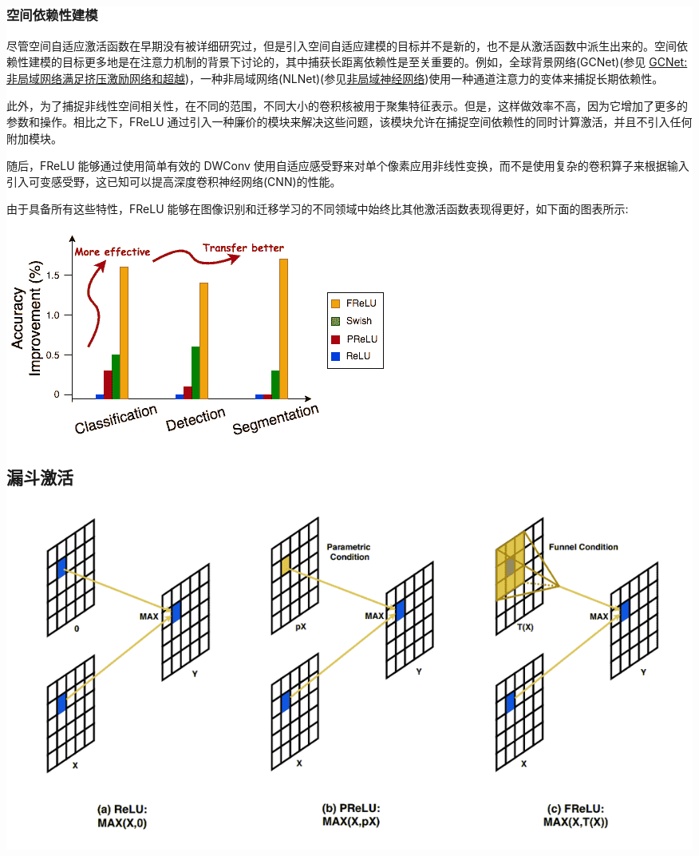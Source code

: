 ### 空间依赖性建模

尽管空间自适应激活函数在早期没有被详细研究过，但是引入空间自适应建模的目标并不是新的，也不是从激活函数中派生出来的。空间依赖性建模的目标更多地是在注意力机制的背景下讨论的，其中捕获长距离依赖性是至关重要的。例如，全球背景网络(GCNet)(参见 [GCNet:非局域网络满足挤压激励网络和超越](https://arxiv.org/abs/1904.11492))，一种非局域网络(NLNet)(参见[非局域神经网络](https://arxiv.org/abs/1711.07971))使用一种通道注意力的变体来捕捉长期依赖性。

此外，为了捕捉非线性空间相关性，在不同的范围，不同大小的卷积核被用于聚集特征表示。但是，这样做效率不高，因为它增加了更多的参数和操作。相比之下，FReLU 通过引入一种廉价的模块来解决这些问题，该模块允许在捕捉空间依赖性的同时计算激活，并且不引入任何附加模块。

随后，FReLU 能够通过使用简单有效的 DWConv 使用自适应感受野来对单个像素应用非线性变换，而不是使用复杂的卷积算子来根据输入引入可变感受野，这已知可以提高深度卷积神经网络(CNN)的性能。

由于具备所有这些特性，FReLU 能够在图像识别和迁移学习的不同领域中始终比其他激活函数表现得更好，如下面的图表所示:

![](img/c0c3db44599eaaaa0748d93b0bafc03e.png)

## 漏斗激活

![](img/235bcd2104a8e2e84c146e147ed8402f.png)
